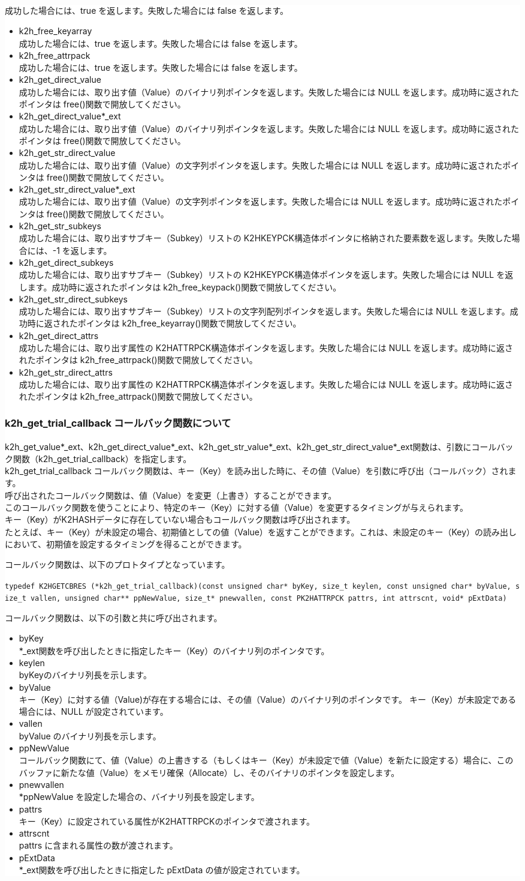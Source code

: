   成功した場合には、true を返します。失敗した場合には false を返します。
- k2h_free_keyarray  
  成功した場合には、true を返します。失敗した場合には false を返します。
- k2h_free_attrpack  
  成功した場合には、true を返します。失敗した場合には false を返します。
- k2h_get_direct_value  
  成功した場合には、取り出す値（Value）のバイナリ列ポインタを返します。失敗した場合には NULL を返します。成功時に返されたポインタは free()関数で開放してください。
- k2h_get_direct_value\*_ext  
  成功した場合には、取り出す値（Value）のバイナリ列ポインタを返します。失敗した場合には NULL を返します。成功時に返されたポインタは free()関数で開放してください。
- k2h_get_str_direct_value  
  成功した場合には、取り出す値（Value）の文字列ポインタを返します。失敗した場合には NULL を返します。成功時に返されたポインタは free()関数で開放してください。
- k2h_get_str_direct_value\*_ext  
  成功した場合には、取り出す値（Value）の文字列ポインタを返します。失敗した場合には NULL を返します。成功時に返されたポインタは free()関数で開放してください。
- k2h_get_str_subkeys  
  成功した場合には、取り出すサブキー（Subkey）リストの K2HKEYPCK構造体ポインタに格納された要素数を返します。失敗した場合には、-1 を返します。
- k2h_get_direct_subkeys  
  成功した場合には、取り出すサブキー（Subkey）リストの K2HKEYPCK構造体ポインタを返します。失敗した場合には NULL を返します。成功時に返されたポインタは k2h_free_keypack()関数で開放してください。
- k2h_get_str_direct_subkeys  
  成功した場合には、取り出すサブキー（Subkey）リストの文字列配列ポインタを返します。失敗した場合には NULL を返します。成功時に返されたポインタは k2h_free_keyarray()関数で開放してください。
- k2h_get_direct_attrs  
  成功した場合には、取り出す属性の K2HATTRPCK構造体ポインタを返します。失敗した場合には NULL を返します。成功時に返されたポインタは k2h_free_attrpack()関数で開放してください。
- k2h_get_str_direct_attrs  
  成功した場合には、取り出す属性の K2HATTRPCK構造体ポインタを返します。失敗した場合には NULL を返します。成功時に返されたポインタは k2h_free_attrpack()関数で開放してください。

### k2h_get_trial_callback コールバック関数について
k2h_get_value\*_ext、k2h_get_direct_value\*_ext、k2h_get_str_value\*_ext、k2h_get_str_direct_value\*_ext関数は、引数にコールバック関数（k2h_get_trial_callback）を指定します。  
k2h_get_trial_callback コールバック関数は、キー（Key）を読み出した時に、その値（Value）を引数に呼び出（コールバック）されます。  
呼び出されたコールバック関数は、値（Value）を変更（上書き）することができます。  
このコールバック関数を使うことにより、特定のキー（Key）に対する値（Value）を変更するタイミングが与えられます。  
キー（Key）がK2HASHデータに存在していない場合もコールバック関数は呼び出されます。  
たとえば、キー（Key）が未設定の場合、初期値としての値（Value）を返すことができます。これは、未設定のキー（Key）の読み出しにおいて、初期値を設定するタイミングを得ることができます。  

コールバック関数は、以下のプロトタイプとなっています。
 ```
typedef K2HGETCBRES (*k2h_get_trial_callback)(const unsigned char* byKey, size_t keylen, const unsigned char* byValue, size_t vallen, unsigned char** ppNewValue, size_t* pnewvallen, const PK2HATTRPCK pattrs, int attrscnt, void* pExtData)
 ```
 
コールバック関数は、以下の引数と共に呼び出されます。
- byKey  
  \*_ext関数を呼び出したときに指定したキー（Key）のバイナリ列のポインタです。
- keylen  
  byKeyのバイナリ列長を示します。
- byValue  
  キー（Key）に対する値（Value)が存在する場合には、その値（Value）のバイナリ列のポインタです。 キー（Key）が未設定である場合には、NULL が設定されています。
- vallen  
  byValue のバイナリ列長を示します。
- ppNewValue  
  コールバック関数にて、値（Value）の上書きする（もしくはキー（Key）が未設定で値（Value）を新たに設定する）場合に、このバッファに新たな値（Value）をメモリ確保（Allocate）し、そのバイナリのポインタを設定します。
- pnewvallen  
  \*ppNewValue を設定した場合の、バイナリ列長を設定します。
- pattrs  
  キー（Key）に設定されている属性がK2HATTRPCKのポインタで渡されます。
- attrscnt  
  pattrs に含まれる属性の数が渡されます。
- pExtData  
  \*_ext関数を呼び出したときに指定した pExtData の値が設定されています。  
